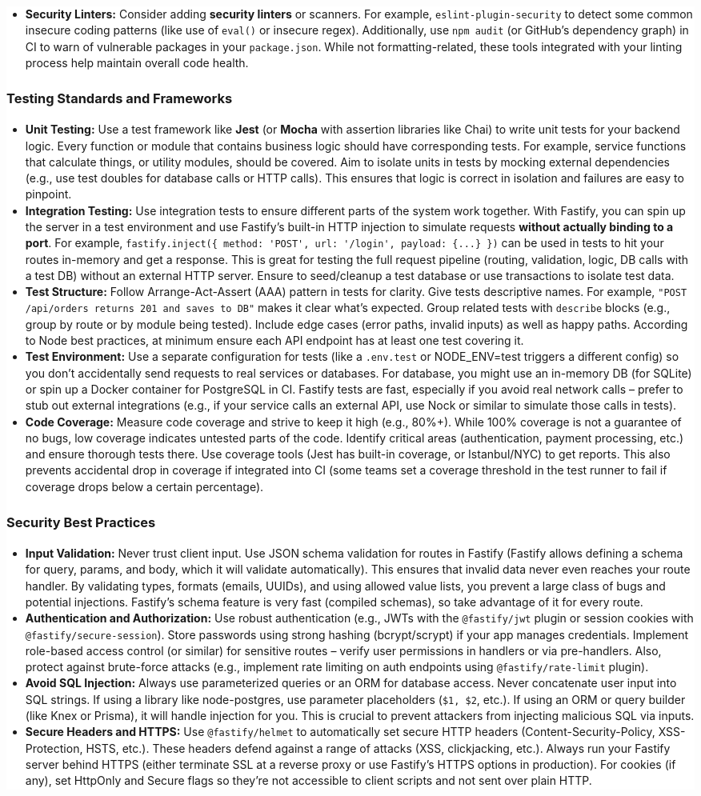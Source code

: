 * **Security Linters:** Consider adding **security linters** or scanners. For example, `eslint-plugin-security` to detect some common insecure coding patterns (like use of `eval()` or insecure regex). Additionally, use `npm audit` (or GitHub’s dependency graph) in CI to warn of vulnerable packages in your `package.json`. While not formatting-related, these tools integrated with your linting process help maintain overall code health.

### Testing Standards and Frameworks

* **Unit Testing:** Use a test framework like **Jest** (or **Mocha** with assertion libraries like Chai) to write unit tests for your backend logic. Every function or module that contains business logic should have corresponding tests. For example, service functions that calculate things, or utility modules, should be covered. Aim to isolate units in tests by mocking external dependencies (e.g., use test doubles for database calls or HTTP calls). This ensures that logic is correct in isolation and failures are easy to pinpoint.
* **Integration Testing:** Use integration tests to ensure different parts of the system work together. With Fastify, you can spin up the server in a test environment and use Fastify’s built-in HTTP injection to simulate requests **without actually binding to a port**. For example, `fastify.inject({ method: 'POST', url: '/login', payload: {...} })` can be used in tests to hit your routes in-memory and get a response. This is great for testing the full request pipeline (routing, validation, logic, DB calls with a test DB) without an external HTTP server. Ensure to seed/cleanup a test database or use transactions to isolate test data.
* **Test Structure:** Follow Arrange-Act-Assert (AAA) pattern in tests for clarity. Give tests descriptive names. For example, `"POST /api/orders returns 201 and saves to DB"` makes it clear what’s expected. Group related tests with `describe` blocks (e.g., group by route or by module being tested). Include edge cases (error paths, invalid inputs) as well as happy paths. According to Node best practices, at minimum ensure each API endpoint has at least one test covering it.
* **Test Environment:** Use a separate configuration for tests (like a `.env.test` or NODE\_ENV=test triggers a different config) so you don’t accidentally send requests to real services or databases. For database, you might use an in-memory DB (for SQLite) or spin up a Docker container for PostgreSQL in CI. Fastify tests are fast, especially if you avoid real network calls – prefer to stub out external integrations (e.g., if your service calls an external API, use Nock or similar to simulate those calls in tests).
* **Code Coverage:** Measure code coverage and strive to keep it high (e.g., 80%+). While 100% coverage is not a guarantee of no bugs, low coverage indicates untested parts of the code. Identify critical areas (authentication, payment processing, etc.) and ensure thorough tests there. Use coverage tools (Jest has built-in coverage, or Istanbul/NYC) to get reports. This also prevents accidental drop in coverage if integrated into CI (some teams set a coverage threshold in the test runner to fail if coverage drops below a certain percentage).

### Security Best Practices

* **Input Validation:** Never trust client input. Use JSON schema validation for routes in Fastify (Fastify allows defining a schema for query, params, and body, which it will validate automatically). This ensures that invalid data never even reaches your route handler. By validating types, formats (emails, UUIDs), and using allowed value lists, you prevent a large class of bugs and potential injections. Fastify’s schema feature is very fast (compiled schemas), so take advantage of it for every route.
* **Authentication and Authorization:** Use robust authentication (e.g., JWTs with the `@fastify/jwt` plugin or session cookies with `@fastify/secure-session`). Store passwords using strong hashing (bcrypt/scrypt) if your app manages credentials. Implement role-based access control (or similar) for sensitive routes – verify user permissions in handlers or via pre-handlers. Also, protect against brute-force attacks (e.g., implement rate limiting on auth endpoints using `@fastify/rate-limit` plugin).
* **Avoid SQL Injection:** Always use parameterized queries or an ORM for database access. Never concatenate user input into SQL strings. If using a library like node-postgres, use parameter placeholders (`$1, $2`, etc.). If using an ORM or query builder (like Knex or Prisma), it will handle injection for you. This is crucial to prevent attackers from injecting malicious SQL via inputs.
* **Secure Headers and HTTPS:** Use `@fastify/helmet` to automatically set secure HTTP headers (Content-Security-Policy, XSS-Protection, HSTS, etc.). These headers defend against a range of attacks (XSS, clickjacking, etc.). Always run your Fastify server behind HTTPS (either terminate SSL at a reverse proxy or use Fastify’s HTTPS options in production). For cookies (if any), set HttpOnly and Secure flags so they’re not accessible to client scripts and not sent over plain HTTP.